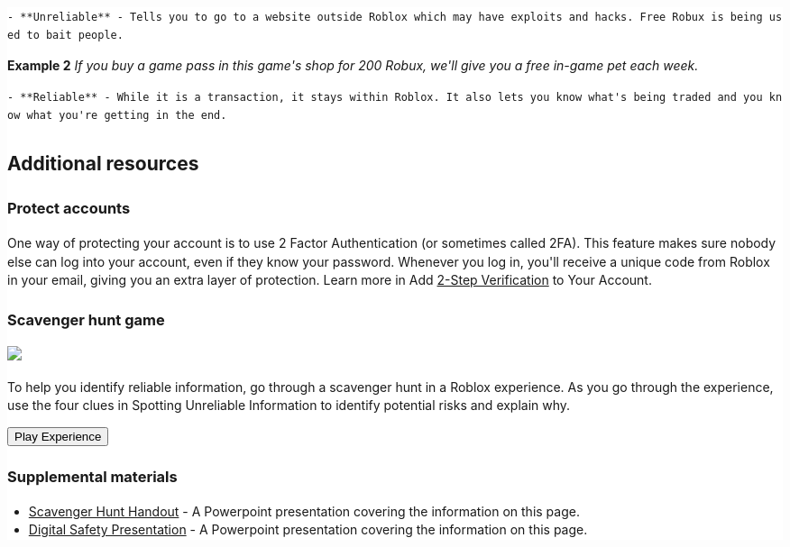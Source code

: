     - **Unreliable** - Tells you to go to a website outside Roblox which may have exploits and hacks. Free Robux is being used to bait people.

**Example 2**
_If you buy a game pass in this game's shop for 200 Robux, we'll give you a free in-game pet each week._

    - **Reliable** - While it is a transaction, it stays within Roblox. It also lets you know what's being traded and you know what you're getting in the end.

## Additional resources

### Protect accounts

One way of protecting your account is to use 2 Factor Authentication (or sometimes called 2FA). This feature makes sure nobody else can log into your account, even if they know your password. Whenever you log in, you'll receive a unique code from Roblox in your email, giving you an extra layer of protection. Learn more in Add [2-Step Verification](https://en.help.roblox.com/hc/en-us/articles/212459863-Add-2-Step-Verification-to-Your-Account) to Your Account.

### Scavenger hunt game

<img src="../../assets/education/intro-to-digital-safety/digitalSafety_gameHero.png" />

To help you identify reliable information, go through a scavenger hunt in a Roblox experience. As you go through the experience, use the four clues in Spotting Unreliable Information to identify potential risks and explain why.

<a href="https://www.roblox.com/games/5450795073/">
<Button variant="contained">Play Experience</Button>
</a>

### Supplemental materials

- [Scavenger Hunt Handout](../../assets/education/intro-to-digital-safety/Digital_Safety_Scavenger_Hunt_Handout.docx) - A Powerpoint presentation covering the information on this page.
- [Digital Safety Presentation](../../assets/education/intro-to-digital-safety/Intro_to_Digital_Safety_Lesson_Slides.pptx) - A Powerpoint presentation covering the information on this page.
